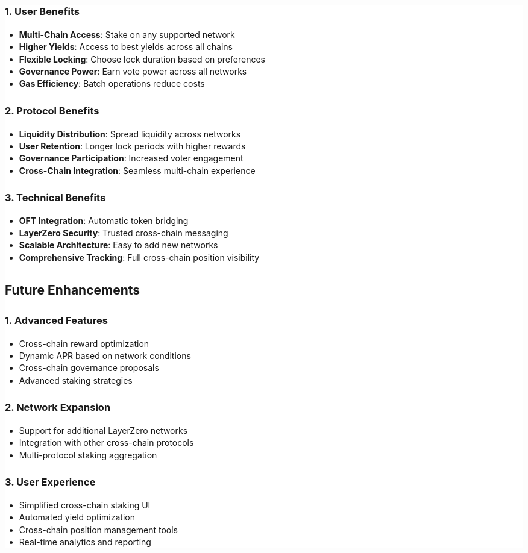 ### 1. User Benefits
- **Multi-Chain Access**: Stake on any supported network
- **Higher Yields**: Access to best yields across all chains
- **Flexible Locking**: Choose lock duration based on preferences
- **Governance Power**: Earn vote power across all networks
- **Gas Efficiency**: Batch operations reduce costs

### 2. Protocol Benefits
- **Liquidity Distribution**: Spread liquidity across networks
- **User Retention**: Longer lock periods with higher rewards
- **Governance Participation**: Increased voter engagement
- **Cross-Chain Integration**: Seamless multi-chain experience

### 3. Technical Benefits
- **OFT Integration**: Automatic token bridging
- **LayerZero Security**: Trusted cross-chain messaging
- **Scalable Architecture**: Easy to add new networks
- **Comprehensive Tracking**: Full cross-chain position visibility

## Future Enhancements

### 1. Advanced Features
- Cross-chain reward optimization
- Dynamic APR based on network conditions
- Cross-chain governance proposals
- Advanced staking strategies

### 2. Network Expansion
- Support for additional LayerZero networks
- Integration with other cross-chain protocols
- Multi-protocol staking aggregation

### 3. User Experience
- Simplified cross-chain staking UI
- Automated yield optimization
- Cross-chain position management tools
- Real-time analytics and reporting 